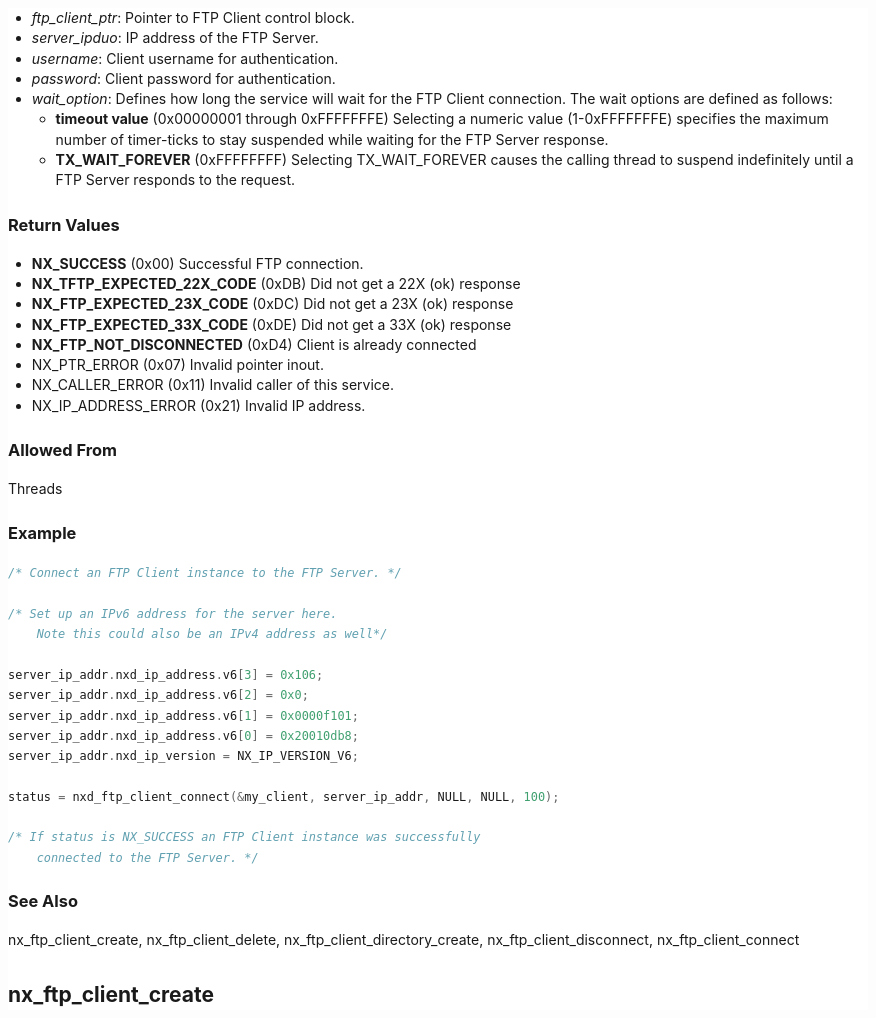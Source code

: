- *ftp_client_ptr*: Pointer to FTP Client control block.
- *server_ipduo*: IP address of the FTP Server.
- *username*: Client username for authentication.
- *password*: Client password for authentication.
- *wait_option*: Defines how long the service will wait for the FTP Client connection. The wait options are defined as follows:
  - **timeout value** (0x00000001 through 0xFFFFFFFE) Selecting a numeric value (1-0xFFFFFFFE) specifies the maximum number of timer-ticks to stay suspended while waiting for the FTP Server response.
  - **TX_WAIT_FOREVER** (0xFFFFFFFF) Selecting TX_WAIT_FOREVER causes the calling thread to suspend indefinitely until a FTP Server responds to the request.

### Return Values

- **NX_SUCCESS** (0x00) Successful FTP connection.
- **NX_TFTP_EXPECTED_22X_CODE** (0xDB) Did not get a 22X (ok) response
- **NX_FTP_EXPECTED_23X_CODE** (0xDC) Did not get a 23X (ok) response
- **NX_FTP_EXPECTED_33X_CODE** (0xDE) Did not get a 33X (ok) response
- **NX_FTP_NOT_DISCONNECTED** (0xD4) Client is already connected
- NX_PTR_ERROR (0x07) Invalid pointer inout.
- NX_CALLER_ERROR (0x11) Invalid caller of this service.
- NX_IP_ADDRESS_ERROR (0x21) Invalid IP address.

### Allowed From

Threads

### Example

```C
/* Connect an FTP Client instance to the FTP Server. */

/* Set up an IPv6 address for the server here.
    Note this could also be an IPv4 address as well*/

server_ip_addr.nxd_ip_address.v6[3] = 0x106;
server_ip_addr.nxd_ip_address.v6[2] = 0x0;
server_ip_addr.nxd_ip_address.v6[1] = 0x0000f101;
server_ip_addr.nxd_ip_address.v6[0] = 0x20010db8;
server_ip_addr.nxd_ip_version = NX_IP_VERSION_V6;

status = nxd_ftp_client_connect(&my_client, server_ip_addr, NULL, NULL, 100);

/* If status is NX_SUCCESS an FTP Client instance was successfully  
    connected to the FTP Server. */
```

### See Also

nx_ftp_client_create, nx_ftp_client_delete, nx_ftp_client_directory_create, nx_ftp_client_disconnect, nx_ftp_client_connect

## nx_ftp_client_create

